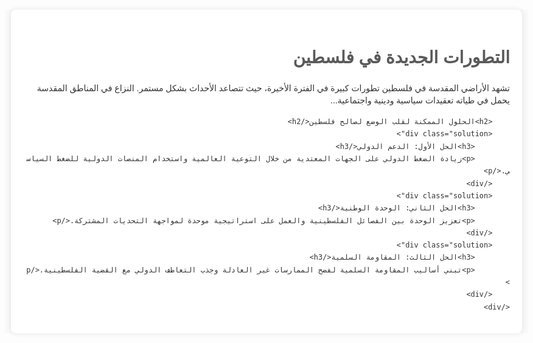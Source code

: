<!DOCTYPE html>
<html lang="ar">
<head>
    <meta charset="UTF-8">
    <meta name="viewport" content="width=device-width, initial-scale=1.0">
    <title>التطورات الجديدة في فلسطين والحلول الممكنة</title>
    <style>
        body {
            font-family: Arial, sans-serif;
            direction: rtl;
            background-color: #f9f9f9;
            color: #333;
            padding: 20px;
        }
        h1, h2 {
            color: #5a5a5a;
        }
        .content {
            max-width: 800px;
            margin: auto;
            background: white;
            padding: 20px;
            border-radius: 8px;
            box-shadow: 0 0 10px rgba(0,0,0,0.1);
        }
        .solution {
            margin-top: 20px;
            padding: 15px;
            background: #e7f4e4;
            border-left: 4px solid #4caf50;
        }
    </style>
</head>
<body>
    <div class="content">
        <h1>التطورات الجديدة في فلسطين</h1>
        <p>تشهد الأراضي المقدسة في فلسطين تطورات كبيرة في الفترة الأخيرة، حيث تتصاعد الأحداث بشكل مستمر. النزاع في المناطق المقدسة يحمل في طياته تعقيدات سياسية ودينية واجتماعية...</p>
        
        <h2>الحلول الممكنة لقلب الوضع لصالح فلسطين</h2>
        <div class="solution">
            <h3>الحل الأول: الدعم الدولي</h3>
            <p>زيادة الضغط الدولي على الجهات المعتدية من خلال التوعية العالمية واستخدام المنصات الدولية للضغط السياسي.</p>
        </div>
        <div class="solution">
            <h3>الحل الثاني: الوحدة الوطنية</h3>
            <p>تعزيز الوحدة بين الفصائل الفلسطينية والعمل على استراتيجية موحدة لمواجهة التحديات المشتركة.</p>
        </div>
        <div class="solution">
            <h3>الحل الثالث: المقاومة السلمية</h3>
            <p>تبني أساليب المقاومة السلمية لفضح الممارسات غير العادلة وجذب التعاطف الدولي مع القضية الفلسطينية.</p>
        </div>
    </div>
</body>
</html>
